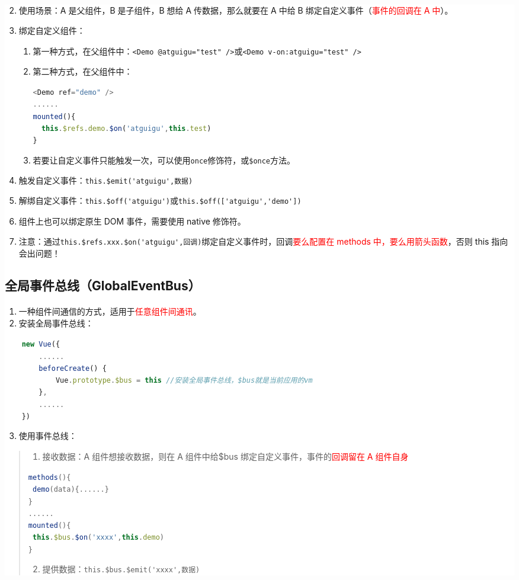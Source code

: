 2. 使用场景：A 是父组件，B 是子组件，B 想给 A 传数据，那么就要在 A 中给 B 绑定自定义事件（<font style="color:red">事件的回调在 A 中</font>）。

3. 绑定自定义组件：

   1. 第一种方式，在父组件中：`<Demo @atguigu="test" />`或`<Demo v-on:atguigu="test" />`

   2. 第二种方式，在父组件中：

      ```js
      <Demo ref="demo" />
      ......
      mounted(){
      	this.$refs.demo.$on('atguigu',this.test)
      }
      ```

   3. 若要让自定义事件只能触发一次，可以使用`once`修饰符，或`$once`方法。

4. 触发自定义事件：`this.$emit('atguigu',数据)`

5. 解绑自定义事件：`this.$off('atguigu')`或`this.$off(['atguigu','demo'])`

6. 组件上也可以绑定原生 DOM 事件，需要使用 native 修饰符。

7. 注意：通过`this.$refs.xxx.$on('atguigu',回调)`绑定自定义事件时，回调<font style="color:red">要么配置在 methods 中，要么用箭头函数</font>，否则 this 指向会出问题！

## 全局事件总线（GlobalEventBus）

1. 一种组件间通信的方式，适用于<font style="color:red">任意组件间通讯</font>。
2. 安装全局事件总线：

```js
    new Vue({
        ......
        beforeCreate() {
            Vue.prototype.$bus = this //安装全局事件总线，$bus就是当前应用的vm
        },
        ......
    })
```

3. 使用事件总线：

> 1.  接收数据：A 组件想接收数据，则在 A 组件中给$bus 绑定自定义事件，事件的<font style="color:red">回调留在 A 组件自身</font>
>
> ```js
> methods(){
>  demo(data){......}
> }
> ......
> mounted(){
>  this.$bus.$on('xxxx',this.demo)
> }
> ```
>
> 2.  提供数据：`this.$bus.$emit('xxxx',数据)`
